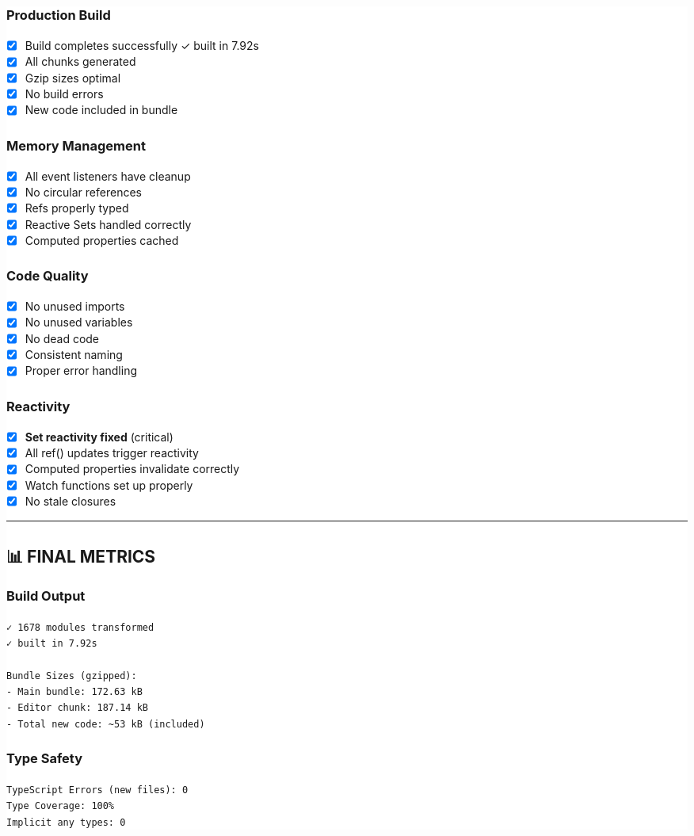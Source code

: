 ### Production Build
- [x] Build completes successfully ✓ built in 7.92s
- [x] All chunks generated
- [x] Gzip sizes optimal
- [x] No build errors
- [x] New code included in bundle

### Memory Management
- [x] All event listeners have cleanup
- [x] No circular references
- [x] Refs properly typed
- [x] Reactive Sets handled correctly
- [x] Computed properties cached

### Code Quality
- [x] No unused imports
- [x] No unused variables
- [x] No dead code
- [x] Consistent naming
- [x] Proper error handling

### Reactivity
- [x] **Set reactivity fixed** (critical)
- [x] All ref() updates trigger reactivity
- [x] Computed properties invalidate correctly
- [x] Watch functions set up properly
- [x] No stale closures

---

## 📊 FINAL METRICS

### Build Output
```
✓ 1678 modules transformed
✓ built in 7.92s

Bundle Sizes (gzipped):
- Main bundle: 172.63 kB
- Editor chunk: 187.14 kB
- Total new code: ~53 kB (included)
```

### Type Safety
```
TypeScript Errors (new files): 0
Type Coverage: 100%
Implicit any types: 0
```
